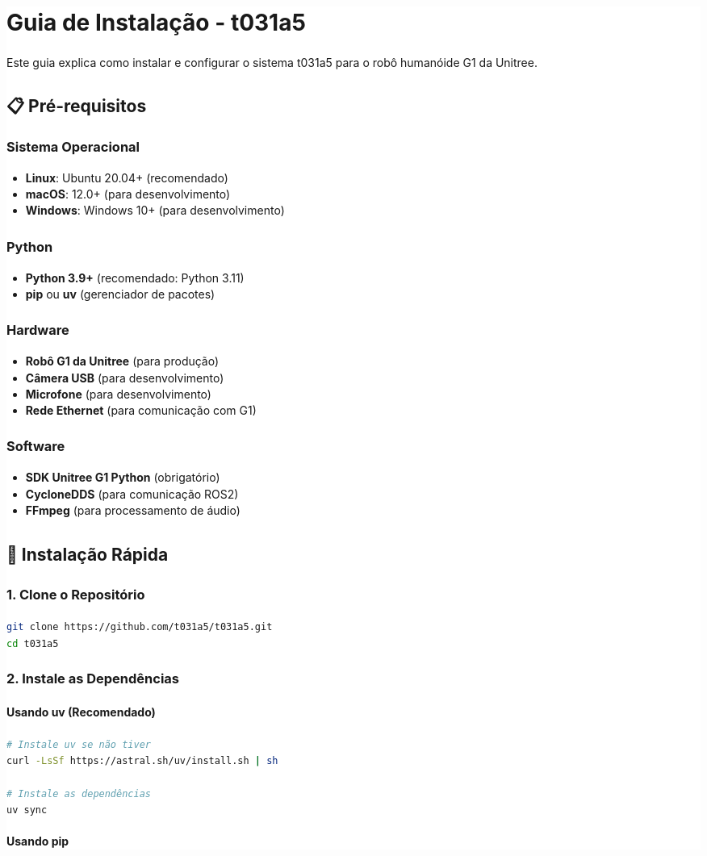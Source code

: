 # Guia de Instalação - t031a5

Este guia explica como instalar e configurar o sistema t031a5 para o robô humanóide G1 da Unitree.

## 📋 Pré-requisitos

### Sistema Operacional
- **Linux**: Ubuntu 20.04+ (recomendado)
- **macOS**: 12.0+ (para desenvolvimento)
- **Windows**: Windows 10+ (para desenvolvimento)

### Python
- **Python 3.9+** (recomendado: Python 3.11)
- **pip** ou **uv** (gerenciador de pacotes)

### Hardware
- **Robô G1 da Unitree** (para produção)
- **Câmera USB** (para desenvolvimento)
- **Microfone** (para desenvolvimento)
- **Rede Ethernet** (para comunicação com G1)

### Software
- **SDK Unitree G1 Python** (obrigatório)
- **CycloneDDS** (para comunicação ROS2)
- **FFmpeg** (para processamento de áudio)

## 🚀 Instalação Rápida

### 1. Clone o Repositório

```bash
git clone https://github.com/t031a5/t031a5.git
cd t031a5
```

### 2. Instale as Dependências

#### Usando uv (Recomendado)

```bash
# Instale uv se não tiver
curl -LsSf https://astral.sh/uv/install.sh | sh

# Instale as dependências
uv sync
```

#### Usando pip

